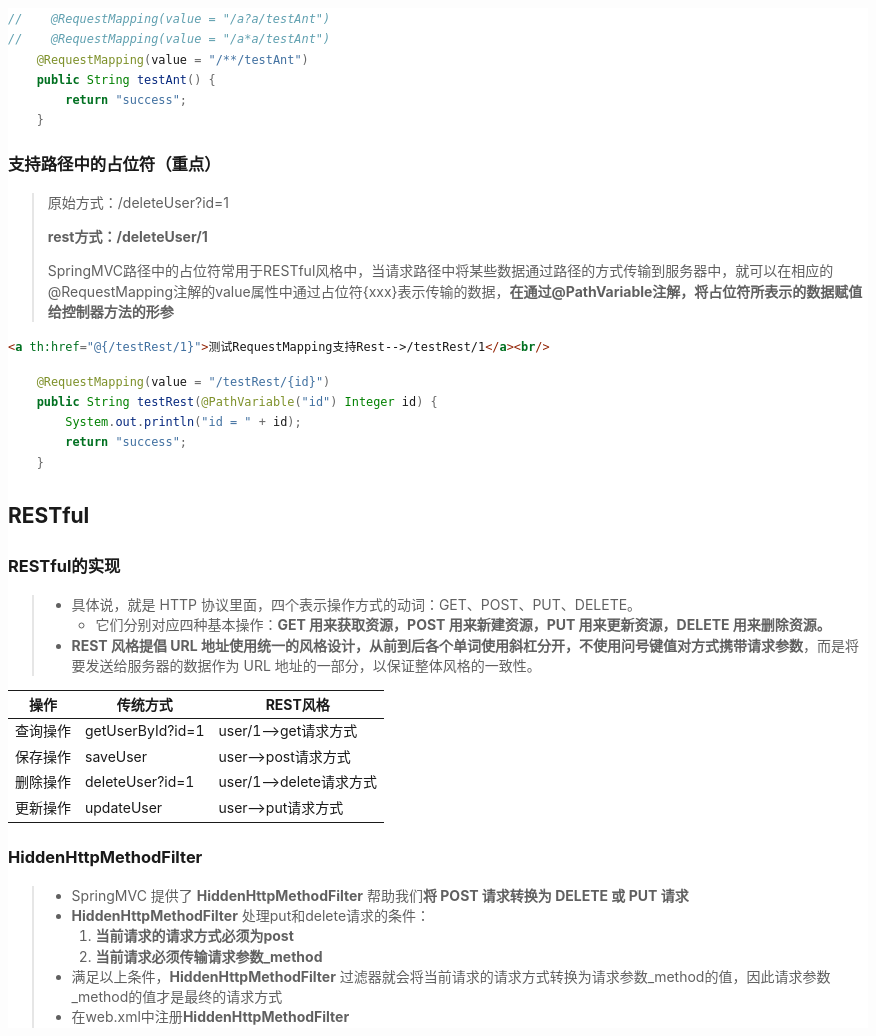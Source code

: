 ```java
//    @RequestMapping(value = "/a?a/testAnt")
//    @RequestMapping(value = "/a*a/testAnt")
    @RequestMapping(value = "/**/testAnt")
    public String testAnt() {
        return "success";
    }
```

### 支持路径中的占位符（重点）

> 原始方式：/deleteUser?id=1
>
> **rest方式：/deleteUser/1**
>
> SpringMVC路径中的占位符常用于RESTful风格中，当请求路径中将某些数据通过路径的方式传输到服务器中，就可以在相应的@RequestMapping注解的value属性中通过占位符{xxx}表示传输的数据，**在通过@PathVariable注解，将占位符所表示的数据赋值给控制器方法的形参**

```html
<a th:href="@{/testRest/1}">测试RequestMapping支持Rest-->/testRest/1</a><br/>
```

```java
    @RequestMapping(value = "/testRest/{id}")
    public String testRest(@PathVariable("id") Integer id) {
        System.out.println("id = " + id);
        return "success";
    }
```

## RESTful

### RESTful的实现

> - 具体说，就是 HTTP 协议里面，四个表示操作方式的动词：GET、POST、PUT、DELETE。
>   - 它们分别对应四种基本操作：**GET 用来获取资源，POST 用来新建资源，PUT 用来更新资源，DELETE 用来删除资源。**
> - **REST 风格提倡 URL 地址使用统一的风格设计，从前到后各个单词使用斜杠分开，不使用问号键值对方式携带请求参数**，而是将要发送给服务器的数据作为 URL 地址的一部分，以保证整体风格的一致性。

| 操作     | 传统方式         | REST风格                |
| -------- | ---------------- | ----------------------- |
| 查询操作 | getUserById?id=1 | user/1-->get请求方式    |
| 保存操作 | saveUser         | user-->post请求方式     |
| 删除操作 | deleteUser?id=1  | user/1-->delete请求方式 |
| 更新操作 | updateUser       | user-->put请求方式      |

### HiddenHttpMethodFilter

> - SpringMVC 提供了 **HiddenHttpMethodFilter** 帮助我们**将 POST 请求转换为 DELETE 或 PUT 请求**
> - **HiddenHttpMethodFilter** 处理put和delete请求的条件：
>   1. **当前请求的请求方式必须为post**
>   2. **当前请求必须传输请求参数_method**
> - 满足以上条件，**HiddenHttpMethodFilter** 过滤器就会将当前请求的请求方式转换为请求参数_method的值，因此请求参数\_method的值才是最终的请求方式
> - 在web.xml中注册**HiddenHttpMethodFilter** 
